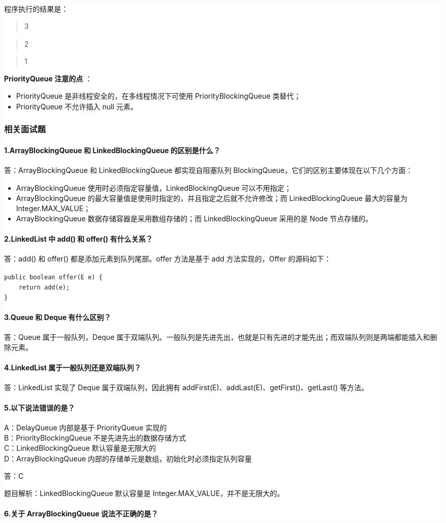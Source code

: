 
程序执行的结果是：

> 3

>

> 2

>

> 1

**PriorityQueue 注意的点** ：

  * PriorityQueue 是非线程安全的，在多线程情况下可使用 PriorityBlockingQueue 类替代；
  * PriorityQueue 不允许插入 null 元素。

### 相关面试题

#### 1.ArrayBlockingQueue 和 LinkedBlockingQueue 的区别是什么？

答：ArrayBlockingQueue 和 LinkedBlockingQueue 都实现自阻塞队列
BlockingQueue，它们的区别主要体现在以下几个方面：

  * ArrayBlockingQueue 使用时必须指定容量值，LinkedBlockingQueue 可以不用指定；
  * ArrayBlockingQueue 的最大容量值是使用时指定的，并且指定之后就不允许修改；而 LinkedBlockingQueue 最大的容量为 Integer.MAX_VALUE；
  * ArrayBlockingQueue 数据存储容器是采用数组存储的；而 LinkedBlockingQueue 采用的是 Node 节点存储的。

#### 2.LinkedList 中 add() 和 offer() 有什么关系？

答：add() 和 offer() 都是添加元素到队列尾部。offer 方法是基于 add 方法实现的，Offer 的源码如下：



    public boolean offer(E e) {
        return add(e);
    }


#### 3.Queue 和 Deque 有什么区别？

答：Queue 属于一般队列，Deque 属于双端队列。一般队列是先进先出，也就是只有先进的才能先出；而双端队列则是两端都能插入和删除元素。

#### 4.LinkedList 属于一般队列还是双端队列？

答：LinkedList 实现了 Deque 属于双端队列，因此拥有 addFirst(E)、addLast(E)、getFirst()、getLast()
等方法。

#### 5.以下说法错误的是？

A：DelayQueue 内部是基于 PriorityQueue 实现的  
B：PriorityBlockingQueue 不是先进先出的数据存储方式  
C：LinkedBlockingQueue 默认容量是无限大的  
D：ArrayBlockingQueue 内部的存储单元是数组，初始化时必须指定队列容量

答：C

题目解析：LinkedBlockingQueue 默认容量是 Integer.MAX_VALUE，并不是无限大的。

#### 6.关于 ArrayBlockingQueue 说法不正确的是？

